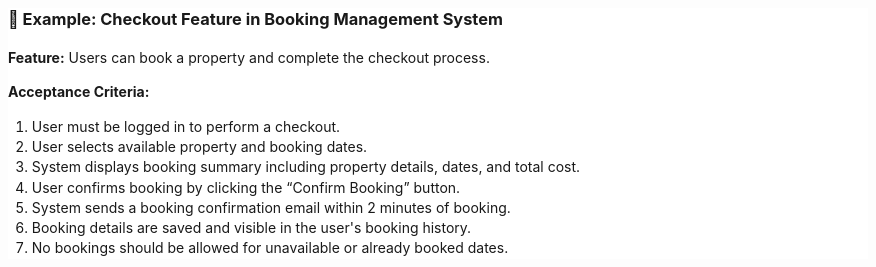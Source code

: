 ### 🛒 Example: Checkout Feature in Booking Management System

**Feature:** Users can book a property and complete the checkout process.

**Acceptance Criteria:**

1. User must be logged in to perform a checkout.
2. User selects available property and booking dates.
3. System displays booking summary including property details, dates, and total cost.
4. User confirms booking by clicking the “Confirm Booking” button.
5. System sends a booking confirmation email within 2 minutes of booking.
6. Booking details are saved and visible in the user's booking history.
7. No bookings should be allowed for unavailable or already booked dates.

